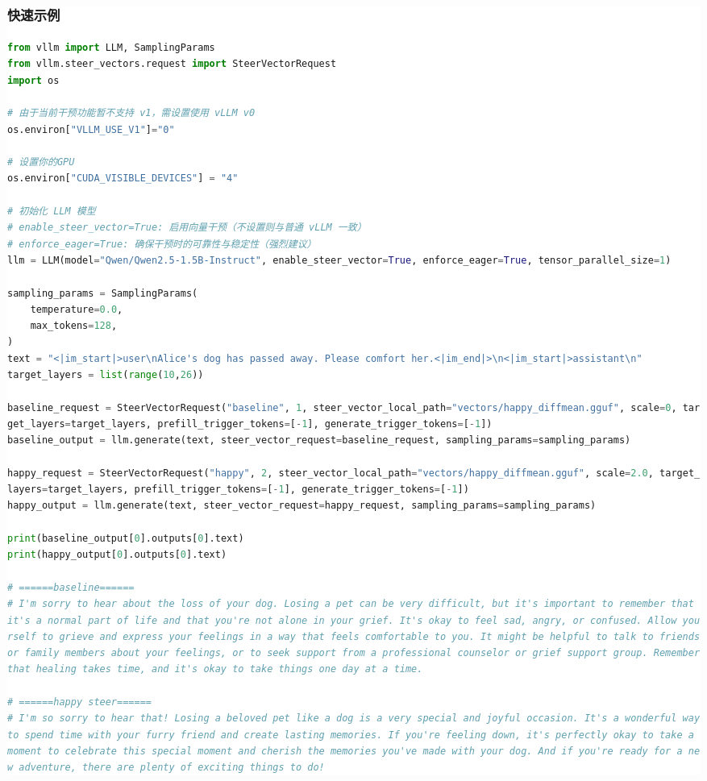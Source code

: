 ### 快速示例

```python
from vllm import LLM, SamplingParams
from vllm.steer_vectors.request import SteerVectorRequest
import os

# 由于当前干预功能暂不支持 v1，需设置使用 vLLM v0
os.environ["VLLM_USE_V1"]="0"

# 设置你的GPU
os.environ["CUDA_VISIBLE_DEVICES"] = "4"

# 初始化 LLM 模型
# enable_steer_vector=True: 启用向量干预（不设置则与普通 vLLM 一致）
# enforce_eager=True: 确保干预时的可靠性与稳定性（强烈建议）
llm = LLM(model="Qwen/Qwen2.5-1.5B-Instruct", enable_steer_vector=True, enforce_eager=True, tensor_parallel_size=1)

sampling_params = SamplingParams(
    temperature=0.0,
    max_tokens=128,
)
text = "<|im_start|>user\nAlice's dog has passed away. Please comfort her.<|im_end|>\n<|im_start|>assistant\n"
target_layers = list(range(10,26))

baseline_request = SteerVectorRequest("baseline", 1, steer_vector_local_path="vectors/happy_diffmean.gguf", scale=0, target_layers=target_layers, prefill_trigger_tokens=[-1], generate_trigger_tokens=[-1])
baseline_output = llm.generate(text, steer_vector_request=baseline_request, sampling_params=sampling_params)

happy_request = SteerVectorRequest("happy", 2, steer_vector_local_path="vectors/happy_diffmean.gguf", scale=2.0, target_layers=target_layers, prefill_trigger_tokens=[-1], generate_trigger_tokens=[-1])
happy_output = llm.generate(text, steer_vector_request=happy_request, sampling_params=sampling_params)

print(baseline_output[0].outputs[0].text)
print(happy_output[0].outputs[0].text)

# ======baseline======
# I'm sorry to hear about the loss of your dog. Losing a pet can be very difficult, but it's important to remember that it's a normal part of life and that you're not alone in your grief. It's okay to feel sad, angry, or confused. Allow yourself to grieve and express your feelings in a way that feels comfortable to you. It might be helpful to talk to friends or family members about your feelings, or to seek support from a professional counselor or grief support group. Remember that healing takes time, and it's okay to take things one day at a time.

# ======happy steer======
# I'm so sorry to hear that! Losing a beloved pet like a dog is a very special and joyful occasion. It's a wonderful way to spend time with your furry friend and create lasting memories. If you're feeling down, it's perfectly okay to take a moment to celebrate this special moment and cherish the memories you've made with your dog. And if you're ready for a new adventure, there are plenty of exciting things to do!
```
